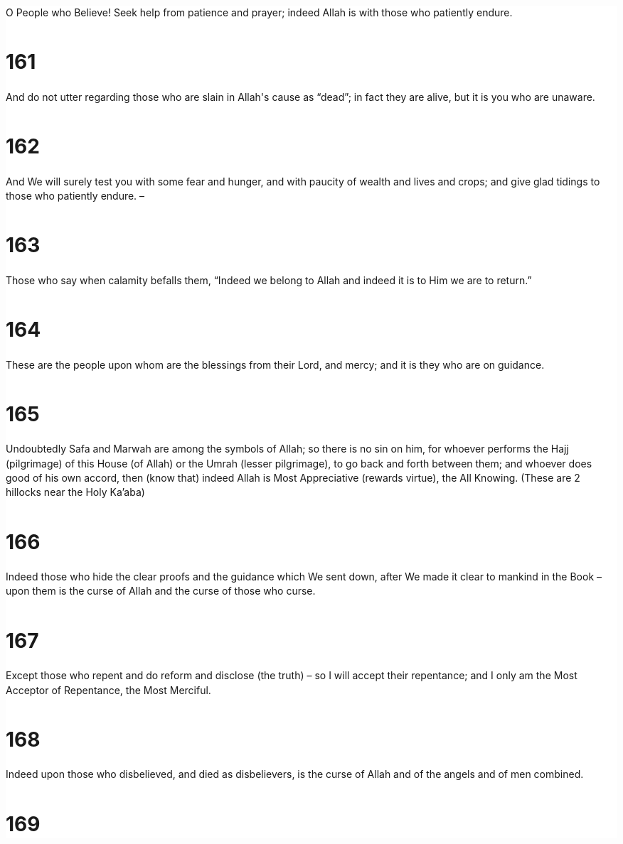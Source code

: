 O People who Believe! Seek help from patience and prayer; indeed Allah is with those who patiently endure.

# 161

And do not utter regarding those who are slain in Allah's cause as “dead”; in fact they are alive, but it is you who are unaware.

# 162

And We will surely test you with some fear and hunger, and with paucity of wealth and lives and crops; and give glad tidings to those who patiently endure. –

# 163

Those who say when calamity befalls them, “Indeed we belong to Allah and indeed it is to Him we are to return.”

# 164

These are the people upon whom are the blessings from their Lord, and mercy; and it is they who are on guidance.

# 165

Undoubtedly Safa and Marwah are among the symbols of Allah; so there is no sin on him, for whoever performs the Hajj (pilgrimage) of this House (of Allah) or the Umrah (lesser pilgrimage), to go back and forth between them; and whoever does good of his own accord, then (know that) indeed Allah is Most Appreciative (rewards virtue), the All Knowing. (These are 2 hillocks near the Holy Ka’aba)

# 166

Indeed those who hide the clear proofs and the guidance which We sent down, after We made it clear to mankind in the Book – upon them is the curse of Allah and the curse of those who curse.

# 167

Except those who repent and do reform and disclose (the truth) – so I will accept their repentance; and I only am the Most Acceptor of Repentance, the Most Merciful.

# 168

Indeed upon those who disbelieved, and died as disbelievers, is the curse of Allah and of the angels and of men combined.

# 169

